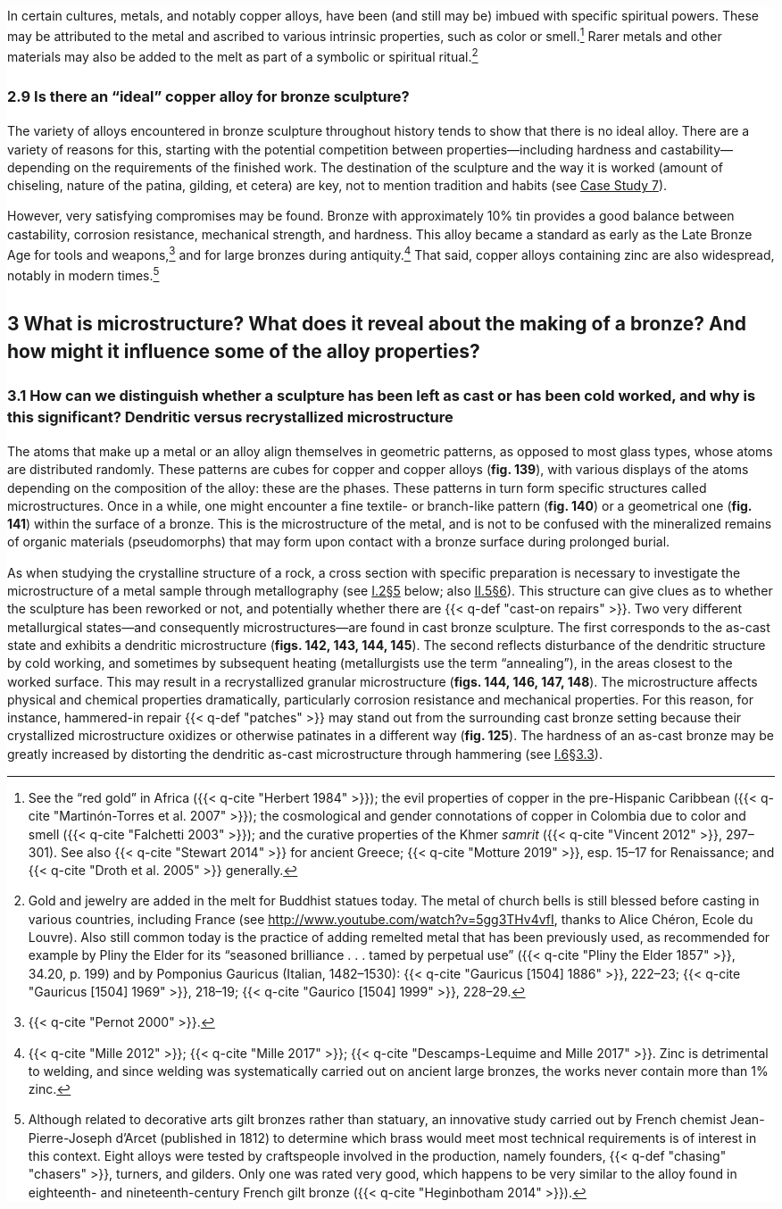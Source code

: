 In certain cultures, metals, and notably copper alloys, have been (and still may be) imbued with specific spiritual powers. These may be attributed to the metal and ascribed to various intrinsic properties, such as color or smell.[^22] Rarer metals and other materials may also be added to the melt as part of a symbolic or spiritual ritual.[^23]

</section>
<section id="S2.9">

### 2.9 Is there an “ideal” copper alloy for bronze sculpture?

The variety of alloys encountered in bronze sculpture throughout history tends to show that there is no ideal alloy. There are a variety of reasons for this, starting with the potential competition between properties—including hardness and castability—depending on the requirements of the finished work. The destination of the sculpture and the way it is worked (amount of chiseling, nature of the patina, gilding, et cetera) are key, not to mention tradition and habits (see [Case Study 7](#CaseStudy7)).

However, very satisfying compromises may be found. Bronze with approximately 10% tin provides a good balance between castability, corrosion resistance, mechanical strength, and hardness. This alloy became a standard as early as the Late Bronze Age for tools and weapons,[^24] and for large bronzes during antiquity.[^25] That said, copper alloys containing zinc are also widespread, notably in modern times.[^26]

</section>
</section>
<section id="S3">

## 3 What is microstructure? What does it reveal about the making of a bronze? And how might it influence some of the alloy properties?

<section id="S3.1">

### 3.1 How can we distinguish whether a sculpture has been left as cast or has been cold worked, and why is this significant? Dendritic versus recrystallized microstructure

The atoms that make up a metal or an alloy align themselves in geometric patterns, as opposed to most glass types, whose atoms are distributed randomly. These patterns are cubes for copper and copper alloys (**fig. 139**), with various displays of the atoms depending on the composition of the alloy: these are the phases. These patterns in turn form specific structures called microstructures. Once in a while, one might encounter a fine textile- or branch-like pattern (**fig. 140**) or a geometrical one (**fig. 141**) within the surface of a bronze. This is the microstructure of the metal, and is not to be confused with the mineralized remains of organic materials (pseudomorphs) that may form upon contact with a bronze surface during prolonged burial.

As when studying the crystalline structure of a rock, a cross section with specific preparation is necessary to investigate the microstructure of a metal sample through metallography (see [I.2§5](#I.2§5) below; also [II.5§6](#II.5§6)). This structure can give clues as to whether the sculpture has been reworked or not, and potentially whether there are {{< q-def "cast-on repairs" >}}. Two very different metallurgical states—and consequently microstructures—are found in cast bronze sculpture. The first corresponds to the as-cast state and exhibits a dendritic microstructure (**figs. 142, 143, 144, 145**). The second reflects disturbance of the dendritic structure by cold working, and sometimes by subsequent heating (metallurgists use the term “annealing”), in the areas closest to the worked surface. This may result in a recrystallized granular microstructure (**figs. 144, 146, 147, 148**). The microstructure affects physical and chemical properties dramatically, particularly corrosion resistance and mechanical properties. For this reason, for instance, hammered-in repair {{< q-def "patches" >}} may stand out from the surrounding cast bronze setting because their crystallized microstructure oxidizes or otherwise patinates in a different way (**fig. 125**). The hardness of an as-cast bronze may be greatly increased by distorting the dendritic as-cast microstructure through hammering (see [I.6§3.3](#I.6§3.3)).


[^1]: In Europe, brass was once made by so-called cementation, a relatively complex process where metallic copper was mixed with zinc ore. The use of metallic zinc to create brass was not mastered until the mid-nineteenth century (see {{< q-cite "Bourgarit and Thomas 2015" >}}).
[^2]: {{< q-cite "Young and Pernicka 1999" >}}.
[^3]: See {{< q-cite "Motture 2019" >}}, 18–21 for a brief summary of medieval and Renaissance terminology and issues around the different interpretation of early sources, including the interchangeability of the use of *aes* (bronze) and *aurichalcum* (brass, but literally “golden copper”). See also {{< q-cite "Welter 2018" >}} and {{< q-cite "Thomas 2009" >}}, 498–510. The nomenclature of copper alloys is an old issue among scholars (see {{< q-cite "Rickard 1932" >}}).
[^4]: For example, in modern industry, the term “red brass” designates two very different alloys depending on its use. For wrought alloys, red brass is a binary alloy, typically CuZn12-15, sometimes called tombak. For cast alloys it is a quaternary alloy, typically CuSn5Zn5Pb5.
[^5]: For example, two different sets of nomenclatures have been proposed for medieval common metalware found in London ({{< q-cite "Bayley 1991" >}}) and in Paris ({{< q-cite "Bourgarit and Thomas 2012" >}}). Note that in both cases, compositions with up to 2–3 wt% of zinc, tin, and lead are still considered unalloyed copper.
[^6]: For cultural heritage copper alloys, some answers are given in {{< q-cite "Young and Pernicka 1999" >}}. See also {{< q-cite "Welter 2007" >}}.
[^7]: Nomenclatures published to date for historic coppers are mainly related to medieval and modern European contexts ({{< q-cite "Bayley 1991" >}}; {{< q-cite "Glinsman and Hayek 1993" >}}; {{< q-cite "Motture and Martin 2001" >}}; {{< q-cite "Bourgarit and Thomas 2012" >}}). Modern standards can be used as well (ASM, AFNOR, et cetera), although they may not be as appropriate for historic alloys. For example, for the ASM, 2.5% lead would be a so-called extra-high leaded alloy, whereas in ancient Greek and Roman sculptures such alloys would be characterized as unleaded (high-leaded bronzes bear up to 30% lead in Roman statues). Similarly, a 10% zinc alloy is called a commercial bronze. Although terms such as “leaded bronze” or “brass” are used, they should always be followed by a summary of the alloy by percentage if available.
[^8]: An interesting definition of “minor element” has been proposed ({{< q-cite "Welter 2007" >}}, 95): “Elements which by amount range between the intentionally added major elements to adjust the properties of copper and the unavoidable trace elements which are basically considered as a nuisance.” However, these guidelines are not standard, and not always adhered to in the art historical literature, for example.
[^9]: There are a plethora of references on this subject; see for example {{< q-cite "Stewart 2014" >}}; {{< q-cite "Motture 2019" >}}.
[^10]: {{< q-cite "Cottrell 1967" >}}, 39 neatly explains that all these properties specific to metals (when compared to other materials such as stone or ceramic) are due to the “pervasive glue” stemming from the specific metallic bond between atoms. See also {{< q-cite "Smith 1981" >}}.
[^11]: Metal handbooks provide the most comprehensive synthesis for industrial alloys; see for example {{< q-cite "Davis 1998" >}}.
[^12]: However, unalloyed copper sculptures of various sizes and from diverse cultures were successfully cast, as for example an anthropomorphic solid figure dated from the early second millennium BCE, India, H. 45cm (Musée des Arts Asiatiques de Nice, inv. 2002.2.1, see C2RMF internal report #3086, 2002), some of the Tibetan statuettes from the seventeenth and eighteenth century in the British Museum collections ({{< q-cite "Craddock 1981" >}}), and the large sixteenth-century Wolsey Angels in the Victoria and Albert Museum (V&A A.1 to A.4-2015; h. between 101 and 108 cm each; see {{< q-cite "Motture 2019" >}}, 197–98 with additional references) (as yet unpublished analysis undertaken by the author as part of the collaborative V&A Wolsey Angels Research Project; forthcoming ca. 2022).
[^13]: A comprehensive description of which metal and mold properties control castability is beyond the scope of the present guidelines; please refer to the specialized literature ({{< q-cite "Lesoult 1986" >}}; {{< q-cite "Beeley 2001" >}}, 17–25; {{< q-cite "Campbell 2003" >}}, 75–95). A very clear synthesis has been proposed by {{< q-cite "Mille 2017" >}}, 378–404, including the role of lead in castability of protohistoric and historic copper alloys. This latter topic has been long debated among archaeometallurgists. A recent experimental development ({{< q-cite "Mille 2017" >}}) has demonstrated, for the first time, the influence of high lead content (above 10wt%) on the castability of copper alloys under specific conditions (mold made of low thermal diffusivity material such as clay or plaster, preheated mold).
[^14]: For ancient copper, see {{< q-cite "Mödlinger et al. 2017" >}}. For the most recent measurement attempts and an updated bibliography, see {{< q-cite "Radivojević et al. 2018" >}}.
[^15]: According to US standards, machinability is scaled against the most machinable alloy, namely the “free-cutting brass C3600” (35.5% Zn, 3% Pb) for copper-based alloys; see {{< q-cite "Tyler and Black 1992" >}}, 760. Hardness is reported either quantitatively ({{< q-cite "Tyler and Black 1992" >}}, 779) or qualitatively according to the metallurgical state, annealed, et cetera (hard, 1/2 hard, 1/4 hard, etc.); see {{< q-cite "Tyler and Black 1992" >}}, 817.
[^16]: This was notably clear on the Greek Vix crater (Châtillon-sur-Seine, France, sixth century BCE, one of the largest bronze vessels known in antiquity). It was shown that around 1wt% lead had been deliberately added to the 10% tin bronze to facilitate {{< q-def "engraving" >}} of the cast elements of the frieze and handles ({{< q-cite "Mille and Bourgarit 2003" >}}).
[^17]: {{< q-cite "Revankar 2000" >}}; {{< q-cite "François 2004" >}}.
[^18]: It is beyond the scope of this essay to discuss when, where, and how founders paid attention to the alloy composition with respect to patination.
[^19]: Most weapons and tools were made of bronze during the Middle Bronze Age and Late Bronze Age.
[^20]: Actually this is a complex matter, and the presence (or not) of struts is now understood as not simply a question of bronze versus marble, notably for Greek and Roman sculpture. Bronzes can have struts too, although it is not clear why (see for example the statue of a young Dionysos from the Chicago Art Institute, published in {{< q-cite "Mattusch 1996" >}}, no. 23, 224–31. And marbles can have them or not (see {{< q-cite "Hollinshead 2002" >}}; {{< q-cite "Anguisola 2018" >}}), as kindly indicated by Carol Mattush, June 2019. And it is not clear whether all marbles really need the struts that appear; in some instances they may be due to workshop practice ({{< q-cite "Anguisola 2018" >}}).
[^21]: For more on mechanical properties of cast metals, see {{< q-cite "Campbell 2015" >}}, chapter 9.
[^22]: See the “red gold” in Africa ({{< q-cite "Herbert 1984" >}}); the evil properties of copper in the pre-Hispanic Caribbean ({{< q-cite "Martinón-Torres et al. 2007" >}}); the cosmological and gender connotations of copper in Colombia due to color and smell ({{< q-cite "Falchetti 2003" >}}); and the curative properties of the Khmer *samrit* ({{< q-cite "Vincent 2012" >}}, 297–301). See also {{< q-cite "Stewart 2014" >}} for ancient Greece; {{< q-cite "Motture 2019" >}}, esp. 15–17 for Renaissance; and {{< q-cite "Droth et al. 2005" >}} generally.
[^23]: Gold and jewelry are added in the melt for Buddhist statues today. The metal of church bells is still blessed before casting in various countries, including France (see <http://www.youtube.com/watch?v=5gg3THv4vfI>, thanks to Alice Chéron, Ecole du Louvre). Also still common today is the practice of adding remelted metal that has been previously used, as recommended for example by Pliny the Elder for its “seasoned brilliance . . . tamed by perpetual use” ({{< q-cite "Pliny the Elder 1857" >}}, 34.20, p. 199) and by Pomponius Gauricus (Italian, 1482–1530): {{< q-cite "Gauricus [1504] 1886" >}}, 222–23; {{< q-cite "Gauricus [1504] 1969" >}}, 218–19; {{< q-cite "Gaurico [1504] 1999" >}}, 228–29.
[^24]: {{< q-cite "Pernot 2000" >}}.
[^25]: {{< q-cite "Mille 2012" >}}; {{< q-cite "Mille 2017" >}}; {{< q-cite "Descamps-Lequime and Mille 2017" >}}. Zinc is detrimental to welding, and since welding was systematically carried out on ancient large bronzes, the works never contain more than 1% zinc.
[^26]: Although related to decorative arts gilt bronzes rather than statuary, an innovative study carried out by French chemist Jean-Pierre-Joseph d’Arcet (published in 1812) to determine which brass would meet most technical requirements is of interest in this context. Eight alloys were tested by craftspeople involved in the production, namely founders, {{< q-def "chasing" "chasers" >}}, turners, and gilders. Only one was rated very good, which happens to be very similar to the alloy found in eighteenth- and nineteenth-century French gilt bronze ({{< q-cite "Heginbotham 2014" >}}).
[^27]: The authors do not know of such investigations on bronze sculpture but are aware of some on other types of prehistoric and historic bronzes (see notably {{< q-cite "Chase 1994" >}}; {{< q-cite "Pernot 2000" >}}; {{< q-cite "Scott 2014" >}}).
[^28]: The investigation of the microstructure (such as grain size, the interdendrite spacing, and the composition of the various phases, see [I.2§3](#I.2§3) in the present chapter), may provide a lot of information about the casting conditions (pouring temperature, mold materials, and so on). Yet given the number of parameters potentially controlling the microstructure, the task of distinguishing which parameters are responsible for the observed microstructure is very complex. Given the invasive aspect of metallography, it is understandable that no such study has been carried out on bronze sculpture.
[^29]: See [Case Study 5](#CaseStudy5) and a number of other studies on ancient large bronzes ({{< q-cite "Mille 2012" >}}; {{< q-cite "Mille 2017" >}}; {{< q-cite "Descamps-Lequime and Mille 2017" >}}); Khmer bronzes ({{< q-cite "Vincent, Bourgarit, and Jett 2012" >}}); and Venetian sixteenth- to seventeenth-century bronzes ({{< q-cite "Motture 2003b" >}}). For composition of Renaissance bronzes see for example ({{< q-cite "Motture 2019" >}}, 22–25).
[^30]: Numerous examples are available for a variety of periods: {{< q-cite "Bouquillon et al. 2006" >}}; {{< q-cite "Azéma et al. 2012" >}}; {{< q-cite "Vincent, Bourgarit, and Jett 2012" >}}; {{< q-cite "CAST:ING 2018" >}}. See also Case Study 1 and Case Study 5. Note that in all cases, elemental composition alone was not sufficient to ascertain the grouping; other analysis ({{< q-def "core" >}}) and/or approaches (style, archaeology) proved necessary.
[^31]: {{< q-cite "Bourgarit and Mille 2014" >}}.
[^32]: For example, the presence of phosphorous in the welding metal on the monumental Roman bronze foot from Clermont-Ferrand (**fig. 68**) has revealed the use of flux ({{< q-cite "Darblade-Audoin and Tavoso 2008" >}}).
[^33]: For example, an alloy containing zinc can hardly be dated to an Angkorian production or found in a large antique bronze. And silicon bronzes and additions of phosphorous did not appear until the mid-twentieth century.
[^34]: The same bronze composition may be found in a Javanese ninth-century statuette and a French sixteenth-century large bronze (see [Case Study 3](#CaseStudy3), [Case Study 5](#CaseStudy5)).
[^35]: For example {{< q-cite "Bray et al. 2015" >}}.
[^36]: See for example {{< q-cite "Welter 2014" >}}.